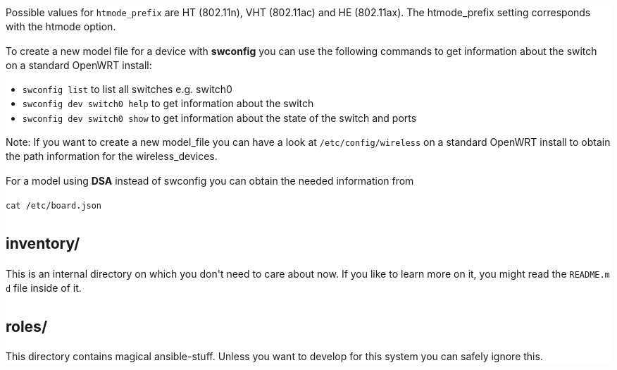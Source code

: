 Possible values for `htmode_prefix` are HT (802.11n), VHT (802.11ac) and HE (802.11ax).
The htmode_prefix setting corresponds with the htmode option.

To create a new model file for a device with **swconfig** you can use the following commands to get information about the switch on a standard OpenWRT install:

- `swconfig list` to list all switches e.g. switch0
- `swconfig dev switch0 help` to get information about the switch
- `swconfig dev switch0 show` to get information about the state of the switch and ports

Note: If you want to create a new model_file you can have a look at `/etc/config/wireless` on a standard OpenWRT
install to obtain the path information for the wireless_devices.

For a model using **DSA** instead of swconfig you can obtain the needed information from

`cat /etc/board.json`

## inventory/

This is an internal directory on which you don't need to care about now. If you like to learn more on it, you might read
the `README.md` file inside of it.

## roles/

This directory contains magical ansible-stuff. Unless you want to develop for this system you can safely ignore this.
